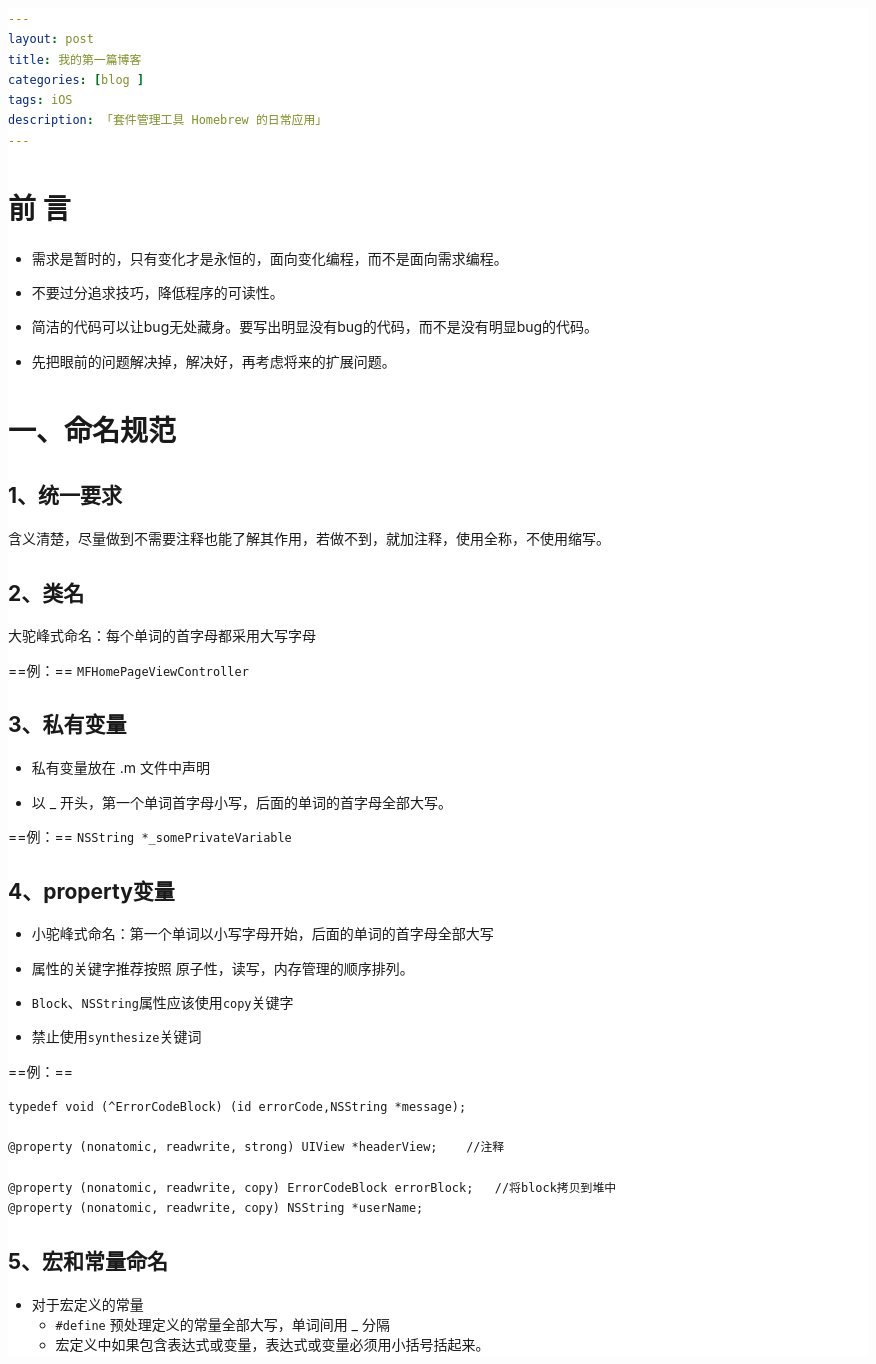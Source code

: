 ```yaml
---
layout: post  
title: 我的第一篇博客  
categories: [blog ]  
tags: iOS 
description: 「套件管理工具 Homebrew 的日常应用」   
---
```


# 前  言
* 需求是暂时的，只有变化才是永恒的，面向变化编程，而不是面向需求编程。

* 不要过分追求技巧，降低程序的可读性。

* 简洁的代码可以让bug无处藏身。要写出明显没有bug的代码，而不是没有明显bug的代码。

* 先把眼前的问题解决掉，解决好，再考虑将来的扩展问题。

# 一、命名规范
## 1、统一要求
含义清楚，尽量做到不需要注释也能了解其作用，若做不到，就加注释，使用全称，不使用缩写。

## 2、类名
大驼峰式命名：每个单词的首字母都采用大写字母

==例：==  `MFHomePageViewController`
## 3、私有变量
* 私有变量放在 .m 文件中声明

* 以 _ 开头，第一个单词首字母小写，后面的单词的首字母全部大写。

==例：==  `NSString *_somePrivateVariable`

## 4、property变量
* 小驼峰式命名：第一个单词以小写字母开始，后面的单词的首字母全部大写

* 属性的关键字推荐按照 原子性，读写，内存管理的顺序排列。
* `Block`、`NSString`属性应该使用`copy`关键字
* 禁止使用`synthesize`关键词

==例：==

```
typedef void (^ErrorCodeBlock) (id errorCode,NSString *message);

@property (nonatomic, readwrite, strong) UIView *headerView;    //注释

@property (nonatomic, readwrite, copy) ErrorCodeBlock errorBlock;   //将block拷贝到堆中
@property (nonatomic, readwrite, copy) NSString *userName;    
```
## 5、宏和常量命名
* 对于宏定义的常量
    * `#define` 预处理定义的常量全部大写，单词间用 _ 分隔
    * 宏定义中如果包含表达式或变量，表达式或变量必须用小括号括起来。

